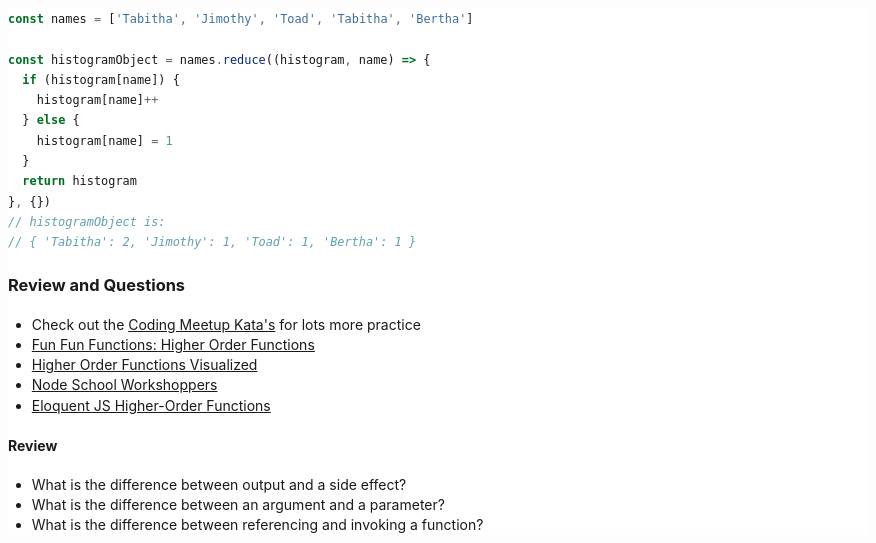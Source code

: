 ```js
const names = ['Tabitha', 'Jimothy', 'Toad', 'Tabitha', 'Bertha']

const histogramObject = names.reduce((histogram, name) => {
  if (histogram[name]) {
    histogram[name]++
  } else {
    histogram[name] = 1
  }
  return histogram
}, {})
// histogramObject is:
// { 'Tabitha': 2, 'Jimothy': 1, 'Toad': 1, 'Bertha': 1 }
```

### Review and Questions 

- Check out the [Coding Meetup Kata's](http://www.codewars.com/kata/coding-meetup-number-1-higher-order-functions-series-count-the-number-of-javascript-developers-coming-from-europe) for lots more practice
- [Fun Fun Functions: Higher Order Functions](https://www.youtube.com/watch?v=BMUiFMZr7vk)
- [Higher Order Functions Visualized](https://atendesigngroup.com/blog/array-map-filter-and-reduce-js)
- [Node School Workshoppers](https://nodeschool.io/#workshoppers)
- [Eloquent JS Higher-Order Functions](http://eloquentjavascript.net/05_higher_order.html)

#### Review
- What is the difference between output and a side effect?
- What is the difference between an argument and a parameter?
- What is the difference between referencing and invoking a function?
